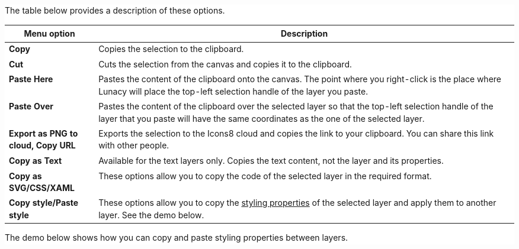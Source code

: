 The table below provides a description of these options.

<table>
  <thead>
      <tr>
        <th>Menu option</th>
        <th>Description</th>
      </tr>
  </thead>
  <tbody>
      <tr>
        <td><b>Copy</b></td>
        <td>Copies the selection to the clipboard.</td>
      </tr>
      <tr>
        <td><b>Cut</b></td>
        <td>Cuts the selection from the canvas and copies it to the clipboard.</td>
      </tr>
      <tr>
        <td><b>Paste Here</b></td>
        <td>Pastes the content of the clipboard onto the canvas. The point where you right-click is the place where Lunacy will place the top-left selection handle of the layer you paste.</td>
      </tr>
      <tr>
        <td><b>Paste Over</b></td>
        <td>Pastes the content of the clipboard over the selected layer so that the top-left selection handle of the layer that you paste will have the same coordinates as the one of the selected layer.</td>
      </tr>
      <tr>
        <td><b>Export as PNG to cloud, Copy URL</b></td>
        <td>Exports the selection to the Icons8 cloud and copies the link to your clipboard. You can share this link with other people.</td>
      </tr>
      <tr>
        <td><b>Copy as Text</b></td>
        <td>Available for the text layers only. Copies the text content, not the layer and its properties.</td>
      </tr>
      <tr>
        <td><b>Copy as SVG/CSS/XAML</b></td>
        <td>These options allow you to copy the code of the selected layer in the required format.</td>
      </tr>
      <tr>
        <td><b>Copy style/Paste style</b></td>
        <td>These options allow you to copy the <a href="https://docs.icons8.com/lunacy-docs/styling" target="_blank">styling properties</a> of the selected layer and apply them to another layer. See the demo below.</td>
      </tr>
  </tbody>
</table>

The demo below shows how you can copy and paste styling properties between layers.
